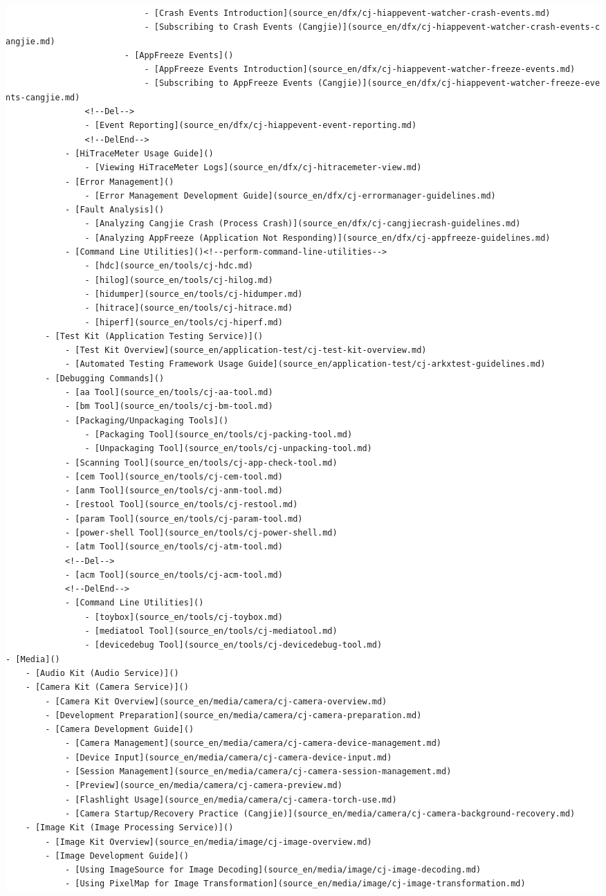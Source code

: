                                 - [Crash Events Introduction](source_en/dfx/cj-hiappevent-watcher-crash-events.md)
                                - [Subscribing to Crash Events (Cangjie)](source_en/dfx/cj-hiappevent-watcher-crash-events-cangjie.md)
                            - [AppFreeze Events]()
                                - [AppFreeze Events Introduction](source_en/dfx/cj-hiappevent-watcher-freeze-events.md)
                                - [Subscribing to AppFreeze Events (Cangjie)](source_en/dfx/cj-hiappevent-watcher-freeze-events-cangjie.md)
                    <!--Del-->
                    - [Event Reporting](source_en/dfx/cj-hiappevent-event-reporting.md)
                    <!--DelEnd-->
                - [HiTraceMeter Usage Guide]()
                    - [Viewing HiTraceMeter Logs](source_en/dfx/cj-hitracemeter-view.md)
                - [Error Management]()
                    - [Error Management Development Guide](source_en/dfx/cj-errormanager-guidelines.md)
                - [Fault Analysis]()
                    - [Analyzing Cangjie Crash (Process Crash)](source_en/dfx/cj-cangjiecrash-guidelines.md)
                    - [Analyzing AppFreeze (Application Not Responding)](source_en/dfx/cj-appfreeze-guidelines.md)
                - [Command Line Utilities]()<!--perform-command-line-utilities-->
                    - [hdc](source_en/tools/cj-hdc.md)
                    - [hilog](source_en/tools/cj-hilog.md)
                    - [hidumper](source_en/tools/cj-hidumper.md)
                    - [hitrace](source_en/tools/cj-hitrace.md)
                    - [hiperf](source_en/tools/cj-hiperf.md)
            - [Test Kit (Application Testing Service)]()
                - [Test Kit Overview](source_en/application-test/cj-test-kit-overview.md)
                - [Automated Testing Framework Usage Guide](source_en/application-test/cj-arkxtest-guidelines.md)
            - [Debugging Commands]()
                - [aa Tool](source_en/tools/cj-aa-tool.md)
                - [bm Tool](source_en/tools/cj-bm-tool.md)
                - [Packaging/Unpackaging Tools]()
                    - [Packaging Tool](source_en/tools/cj-packing-tool.md)
                    - [Unpackaging Tool](source_en/tools/cj-unpacking-tool.md)
                - [Scanning Tool](source_en/tools/cj-app-check-tool.md)
                - [cem Tool](source_en/tools/cj-cem-tool.md)
                - [anm Tool](source_en/tools/cj-anm-tool.md)
                - [restool Tool](source_en/tools/cj-restool.md)
                - [param Tool](source_en/tools/cj-param-tool.md)
                - [power-shell Tool](source_en/tools/cj-power-shell.md)
                - [atm Tool](source_en/tools/cj-atm-tool.md)
                <!--Del-->
                - [acm Tool](source_en/tools/cj-acm-tool.md)
                <!--DelEnd-->
                - [Command Line Utilities]()
                    - [toybox](source_en/tools/cj-toybox.md)
                    - [mediatool Tool](source_en/tools/cj-mediatool.md)
                    - [devicedebug Tool](source_en/tools/cj-devicedebug-tool.md)
    - [Media]()
        - [Audio Kit (Audio Service)]()
        - [Camera Kit (Camera Service)]()
            - [Camera Kit Overview](source_en/media/camera/cj-camera-overview.md)
            - [Development Preparation](source_en/media/camera/cj-camera-preparation.md)
            - [Camera Development Guide]()
                - [Camera Management](source_en/media/camera/cj-camera-device-management.md)
                - [Device Input](source_en/media/camera/cj-camera-device-input.md)
                - [Session Management](source_en/media/camera/cj-camera-session-management.md)
                - [Preview](source_en/media/camera/cj-camera-preview.md)
                - [Flashlight Usage](source_en/media/camera/cj-camera-torch-use.md)
                - [Camera Startup/Recovery Practice (Cangjie)](source_en/media/camera/cj-camera-background-recovery.md)
        - [Image Kit (Image Processing Service)]()
            - [Image Kit Overview](source_en/media/image/cj-image-overview.md)
            - [Image Development Guide]()
                - [Using ImageSource for Image Decoding](source_en/media/image/cj-image-decoding.md)
                - [Using PixelMap for Image Transformation](source_en/media/image/cj-image-transformation.md)